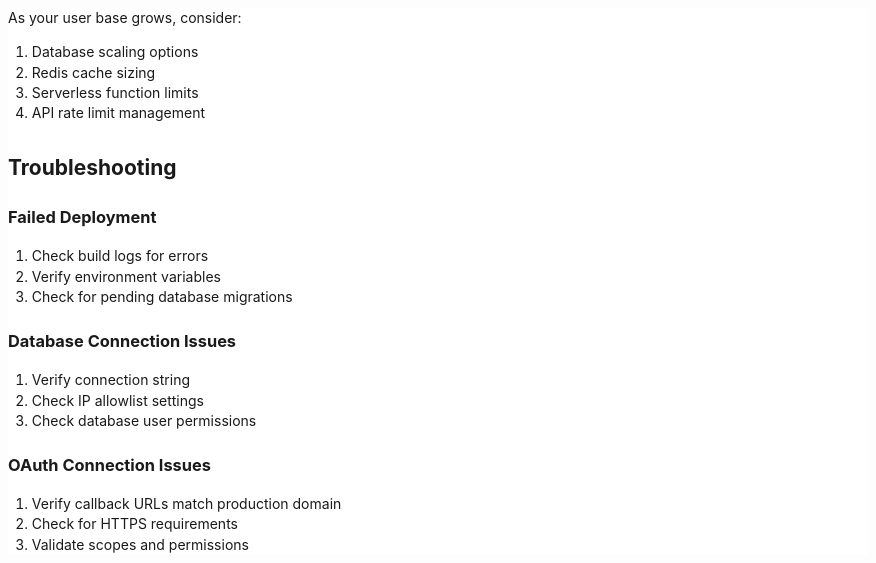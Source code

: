 As your user base grows, consider:

1. Database scaling options
2. Redis cache sizing
3. Serverless function limits
4. API rate limit management

## Troubleshooting

### Failed Deployment

1. Check build logs for errors
2. Verify environment variables
3. Check for pending database migrations

### Database Connection Issues

1. Verify connection string
2. Check IP allowlist settings
3. Check database user permissions

### OAuth Connection Issues

1. Verify callback URLs match production domain
2. Check for HTTPS requirements
3. Validate scopes and permissions
